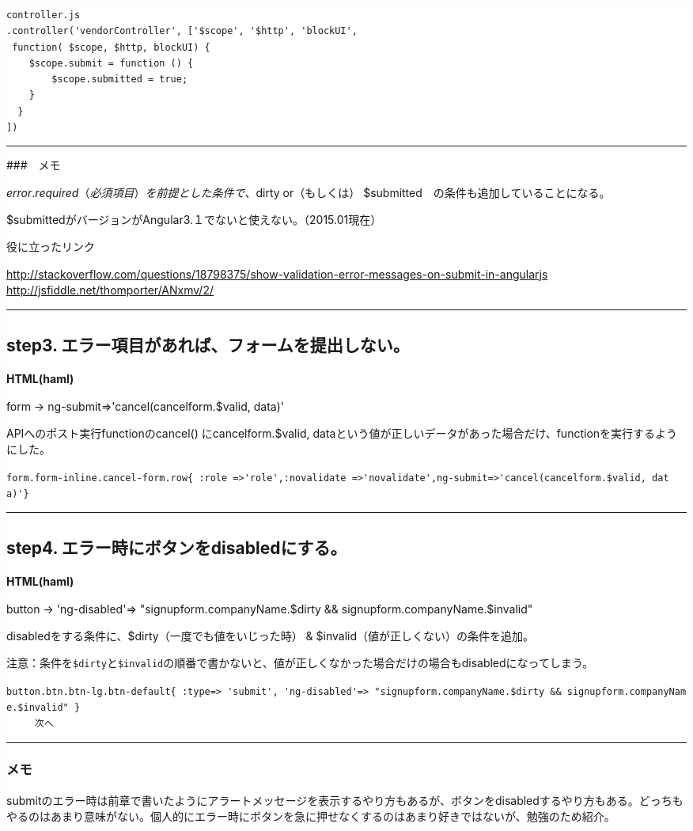     controller.js
    .controller('vendorController', ['$scope', '$http', 'blockUI',
     function( $scope, $http, blockUI) {
        $scope.submit = function () {
            $scope.submitted = true;
        }
      }
    ])
---
###　メモ

$error.required（必須項目）を前提とした条件で、$dirty or（もしくは） $submitted　の条件も追加していることになる。

$submittedがバージョンがAngular3.１でないと使えない。（2015.01現在）

役に立ったリンク

http://stackoverflow.com/questions/18798375/show-validation-error-messages-on-submit-in-angularjs
http://jsfiddle.net/thomporter/ANxmv/2/


---

## step3. エラー項目があれば、フォームを提出しない。

__HTML(haml)__

form → ng-submit=>'cancel(cancelform.$valid, data)'

APIへのポスト実行functionのcancel() にcancelform.$valid, dataという値が正しいデータがあった場合だけ、functionを実行するようにした。

    form.form-inline.cancel-form.row{ :role =>'role',:novalidate =>'novalidate',ng-submit=>'cancel(cancelform.$valid, data)'}


---

## step4. エラー時にボタンをdisabledにする。

__HTML(haml)__

button →  'ng-disabled'=> "signupform.companyName.$dirty && signupform.companyName.$invalid"

disabledをする条件に、$dirty（一度でも値をいじった時） & $invalid（値が正しくない）の条件を追加。


注意：条件を``$dirty``と``$invalid``の順番で書かないと、値が正しくなかった場合だけの場合もdisabledになってしまう。

    button.btn.btn-lg.btn-default{ :type=> 'submit', 'ng-disabled'=> "signupform.companyName.$dirty && signupform.companyName.$invalid" }
         次へ
---

### メモ
submitのエラー時は前章で書いたようにアラートメッセージを表示するやり方もあるが、ボタンをdisabledするやり方もある。どっちもやるのはあまり意味がない。個人的にエラー時にボタンを急に押せなくするのはあまり好きではないが、勉強のため紹介。
